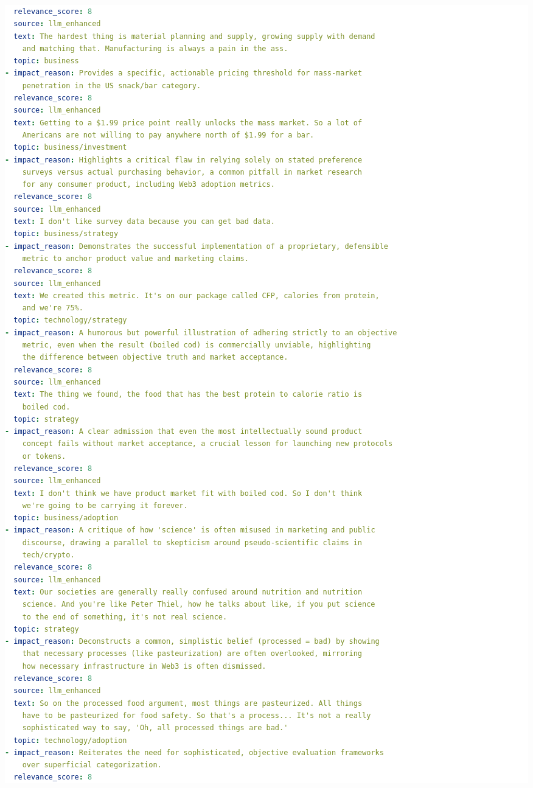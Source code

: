 ```yaml
  relevance_score: 8
  source: llm_enhanced
  text: The hardest thing is material planning and supply, growing supply with demand
    and matching that. Manufacturing is always a pain in the ass.
  topic: business
- impact_reason: Provides a specific, actionable pricing threshold for mass-market
    penetration in the US snack/bar category.
  relevance_score: 8
  source: llm_enhanced
  text: Getting to a $1.99 price point really unlocks the mass market. So a lot of
    Americans are not willing to pay anywhere north of $1.99 for a bar.
  topic: business/investment
- impact_reason: Highlights a critical flaw in relying solely on stated preference
    surveys versus actual purchasing behavior, a common pitfall in market research
    for any consumer product, including Web3 adoption metrics.
  relevance_score: 8
  source: llm_enhanced
  text: I don't like survey data because you can get bad data.
  topic: business/strategy
- impact_reason: Demonstrates the successful implementation of a proprietary, defensible
    metric to anchor product value and marketing claims.
  relevance_score: 8
  source: llm_enhanced
  text: We created this metric. It's on our package called CFP, calories from protein,
    and we're 75%.
  topic: technology/strategy
- impact_reason: A humorous but powerful illustration of adhering strictly to an objective
    metric, even when the result (boiled cod) is commercially unviable, highlighting
    the difference between objective truth and market acceptance.
  relevance_score: 8
  source: llm_enhanced
  text: The thing we found, the food that has the best protein to calorie ratio is
    boiled cod.
  topic: strategy
- impact_reason: A clear admission that even the most intellectually sound product
    concept fails without market acceptance, a crucial lesson for launching new protocols
    or tokens.
  relevance_score: 8
  source: llm_enhanced
  text: I don't think we have product market fit with boiled cod. So I don't think
    we're going to be carrying it forever.
  topic: business/adoption
- impact_reason: A critique of how 'science' is often misused in marketing and public
    discourse, drawing a parallel to skepticism around pseudo-scientific claims in
    tech/crypto.
  relevance_score: 8
  source: llm_enhanced
  text: Our societies are generally really confused around nutrition and nutrition
    science. And you're like Peter Thiel, how he talks about like, if you put science
    to the end of something, it's not real science.
  topic: strategy
- impact_reason: Deconstructs a common, simplistic belief (processed = bad) by showing
    that necessary processes (like pasteurization) are often overlooked, mirroring
    how necessary infrastructure in Web3 is often dismissed.
  relevance_score: 8
  source: llm_enhanced
  text: So on the processed food argument, most things are pasteurized. All things
    have to be pasteurized for food safety. So that's a process... It's not a really
    sophisticated way to say, 'Oh, all processed things are bad.'
  topic: technology/adoption
- impact_reason: Reiterates the need for sophisticated, objective evaluation frameworks
    over superficial categorization.
  relevance_score: 8
```